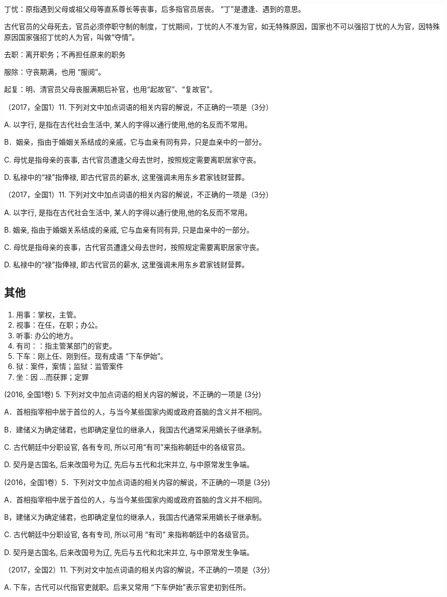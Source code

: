 丁忧：原指遇到父母或祖父母等直系尊长等丧事，后多指官员居丧。 “丁”是遭逢、遇到的意思。

古代官员的父母死去，官员必须停职守制的制度，丁忧期间，丁忧的人不准为官，如无特殊原因，国家也不可以强招丁忧的人为官，因特殊原因国家强招丁忧的人为官，叫做“夺情”。

去职：离开职务；不再担任原来的职务

服除：守丧期满，也用 “服阅”。

起复：明、清官员父母丧服满期后补官，也用“起故官”、“复故官”。

（2017，全国1）11. 下列对文中加点词语的相关内容的解说，不正确的一项是（3分）

A. 以字行, 是指在古代社会生活中, 某人的字得以通行使用,他的名反而不常用。

B．姻亲，指由于婚姻关系结成的亲戚，它与血亲有同有异，只是血亲中的一部分。

C. 母忧是指母亲的丧事, 古代官员遭逢父母去世时，按照规定需要离职居家守丧。

D. 私禄中的“禄”指俸禄, 即古代官员的薪水, 这里强调未用东乡君家钱财营葬。

（2017，全国1）11. 下列对文中加点词语的相关内容的解说，不正确的一项是（3分）

A. 以字行, 是指在古代社会生活中, 某人的字得以通行使用,他的名反而不常用。

B. 姻亲, 指由于婚姻关系结成的亲戚, 它与血亲有同有异, 只是血亲中的一部分。

C. 母忧是指母亲的丧事，古代官员遭逢父母去世时，按照规定需要离职居家守丧。

D. 私禄中的“禄”指俸禄, 即古代官员的薪水, 这里强调未用东乡君家钱财营葬。

## 其他

1. 用事：掌权，主管。
2. 视事：在任，在职；办公。
3. 听事: 办公的地方。
4. 有司：：指主管某部门的官吏。
5. 下车：刚上任、刚到任。现有成语 “下车伊始”。
6. 狱：案件，案情；监狱：监管案件
7. 坐：因 …而获罪；定罪

(2016, 全国1卷) 5. 下列对文中加点词语的相关内容的解说，不正确的一项是 (3分)

A．首相指宰相中居于首位的人，与当今某些国家内阁或政府首脑的含义并不相同。

B．建储义为确定储君，也即确定皇位的继承人，我国古代通常采用嫡长子继承制。

C. 古代朝廷中分职设官, 各有专司, 所以可用“有司”来指称朝廷中的各级官员。

D. 契丹是古国名, 后来改国号为辽, 先后与五代和北宋并立, 与中原常发生争端。

(2016，全国1卷）5．下列对文中加点词语的相关内容的解说，不正确的一项是 (3分)

A．首相指宰相中居于首位的人，与当今某些国家内阁或政府首脑的含义并不相同。

B，建储义为确定储君，也即确定皇位的继承人，我国古代通常采用嫡长子继承制。

C. 古代朝廷中分职设官, 各有专司, 所以可用 “有司” 来指称朝廷中的各级官员。

D. 契丹是古国名, 后来改国号为辽, 先后与五代和北宋并立, 与中原常发生争端。

（2017，全国2）11. 下列对文中加点词语的相关内容的解说，不正确的一项是（3分）

A. 下车，古代可以代指官吏就职。后来又常用 “下车伊始”表示官吏初到任所。
